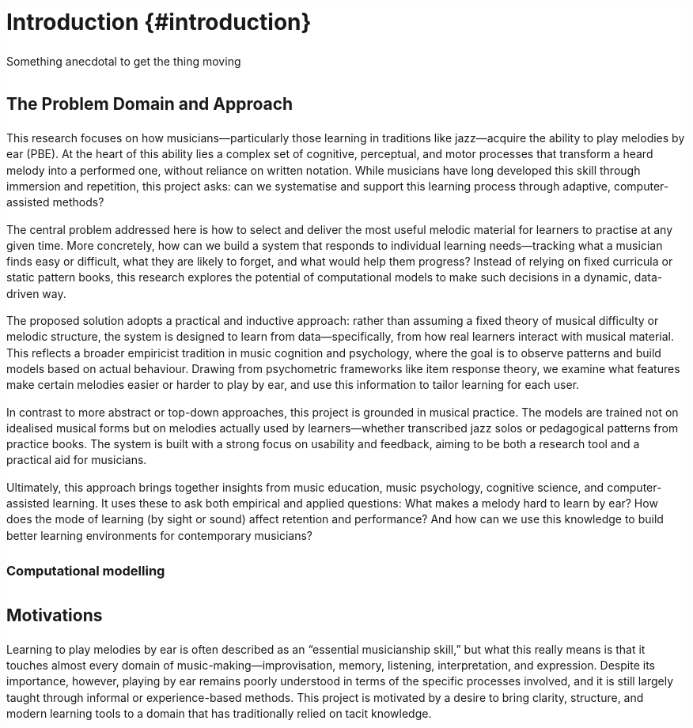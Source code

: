 
# Introduction {#introduction}


Something anecdotal to get the thing moving

## The Problem Domain and Approach



This research focuses on how musicians—particularly those learning in traditions like jazz—acquire the ability to play melodies by ear (PBE). At the heart of this ability lies a complex set of cognitive, perceptual, and motor processes that transform a heard melody into a performed one, without reliance on written notation. While musicians have long developed this skill through immersion and repetition, this project asks: can we systematise and support this learning process through adaptive, computer-assisted methods?

The central problem addressed here is how to select and deliver the most useful melodic material for learners to practise at any given time. More concretely, how can we build a system that responds to individual learning needs—tracking what a musician finds easy or difficult, what they are likely to forget, and what would help them progress? Instead of relying on fixed curricula or static pattern books, this research explores the potential of computational models to make such decisions in a dynamic, data-driven way.

The proposed solution adopts a practical and inductive approach: rather than assuming a fixed theory of musical difficulty or melodic structure, the system is designed to learn from data—specifically, from how real learners interact with musical material. This reflects a broader empiricist tradition in music cognition and psychology, where the goal is to observe patterns and build models based on actual behaviour. Drawing from psychometric frameworks like item response theory, we examine what features make certain melodies easier or harder to play by ear, and use this information to tailor learning for each user.

In contrast to more abstract or top-down approaches, this project is grounded in musical practice. The models are trained not on idealised musical forms but on melodies actually used by learners—whether transcribed jazz solos or pedagogical patterns from practice books. The system is built with a strong focus on usability and feedback, aiming to be both a research tool and a practical aid for musicians.

Ultimately, this approach brings together insights from music education, music psychology, cognitive science, and computer-assisted learning. It uses these to ask both empirical and applied questions: What makes a melody hard to learn by ear? How does the mode of learning (by sight or sound) affect retention and performance? And how can we use this knowledge to build better learning environments for contemporary musicians?

### Computational modelling

## Motivations

Learning to play melodies by ear is often described as an “essential musicianship skill,” but what this really means is that it touches almost every domain of music-making—improvisation, memory, listening, interpretation, and expression. Despite its importance, however, playing by ear remains poorly understood in terms of the specific processes involved, and it is still largely taught through informal or experience-based methods. This project is motivated by a desire to bring clarity, structure, and modern learning tools to a domain that has traditionally relied on tacit knowledge.
